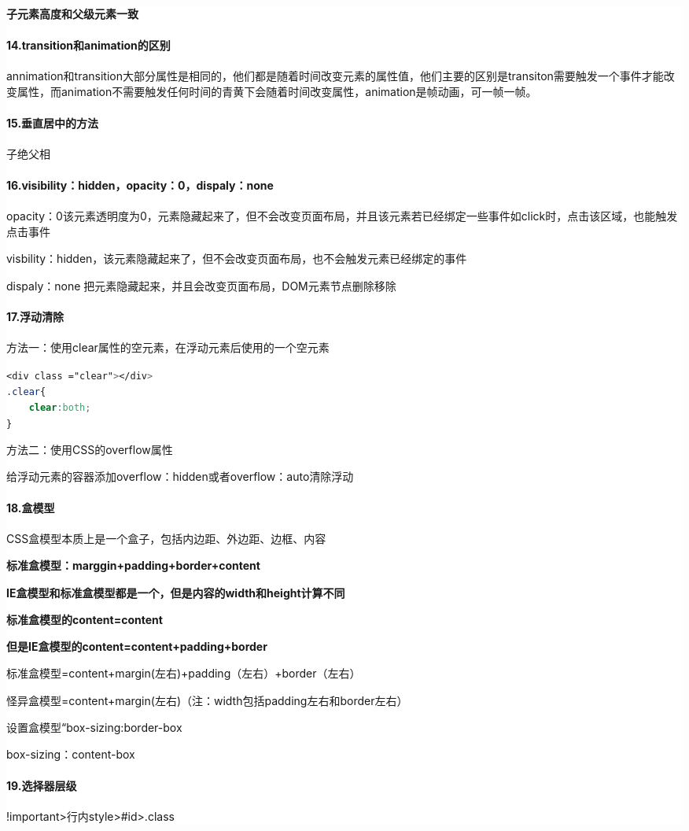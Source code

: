 #### 子元素高度和父级元素一致



#### 14.transition和animation的区别

annimation和transition大部分属性是相同的，他们都是随着时间改变元素的属性值，他们主要的区别是transiton需要触发一个事件才能改变属性，而animation不需要触发任何时间的青黄下会随着时间改变属性，animation是帧动画，可一帧一帧。

#### 15.垂直居中的方法

子绝父相

#### 16.visibility：hidden，opacity：0，dispaly：none

opacity：0该元素透明度为0，元素隐藏起来了，但不会改变页面布局，并且该元素若已经绑定一些事件如click时，点击该区域，也能触发点击事件

visbility：hidden，该元素隐藏起来了，但不会改变页面布局，也不会触发元素已经绑定的事件

dispaly：none 把元素隐藏起来，并且会改变页面布局，DOM元素节点删除移除

#### 17.浮动清除

方法一：使用clear属性的空元素，在浮动元素后使用的一个空元素

```css
<div class ="clear"></div>
.clear{
    clear:both;
}
```

方法二：使用CSS的overflow属性

给浮动元素的容器添加overflow：hidden或者overflow：auto清除浮动

#### 18.盒模型

CSS盒模型本质上是一个盒子，包括内边距、外边距、边框、内容

**标准盒模型：marggin+padding+border+content**

**IE盒模型和标准盒模型都是一个，但是内容的width和height计算不同**

**标准盒模型的content=content**

**但是IE盒模型的content=content+padding+border**

标准盒模型=content+margin(左右)+padding（左右）+border（左右）

怪异盒模型=content+margin(左右)（注：width包括padding左右和border左右）

设置盒模型“box-sizing:border-box

box-sizing：content-box



#### 19.选择器层级

!important>行内style>#id>.class
